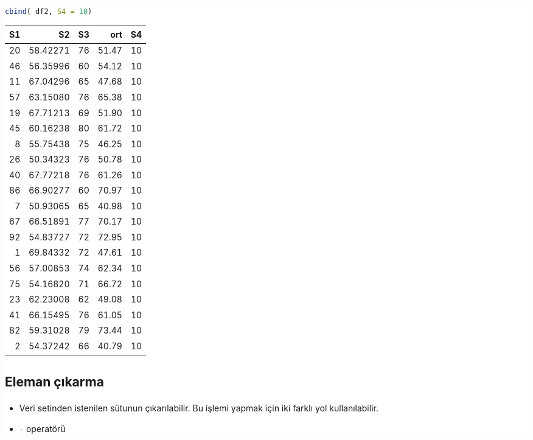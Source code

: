 
```r
cbind( df2, S4 = 10)
```

<div class="kable-table">

| S1|       S2| S3|   ort| S4|
|--:|--------:|--:|-----:|--:|
| 20| 58.42271| 76| 51.47| 10|
| 46| 56.35996| 60| 54.12| 10|
| 11| 67.04296| 65| 47.68| 10|
| 57| 63.15080| 76| 65.38| 10|
| 19| 67.71213| 69| 51.90| 10|
| 45| 60.16238| 80| 61.72| 10|
|  8| 55.75438| 75| 46.25| 10|
| 26| 50.34323| 76| 50.78| 10|
| 40| 67.77218| 76| 61.26| 10|
| 86| 66.90277| 60| 70.97| 10|
|  7| 50.93065| 65| 40.98| 10|
| 67| 66.51891| 77| 70.17| 10|
| 92| 54.83727| 72| 72.95| 10|
|  1| 69.84332| 72| 47.61| 10|
| 56| 57.00853| 74| 62.34| 10|
| 75| 54.16820| 71| 66.72| 10|
| 23| 62.23008| 62| 49.08| 10|
| 41| 66.15495| 76| 61.05| 10|
| 82| 59.31028| 79| 73.44| 10|
|  2| 54.37242| 66| 40.79| 10|

</div>


## Eleman çıkarma 

- Veri setinden istenilen sütunun çıkarılabilir. Bu işlemi yapmak için iki farklı yol kullanılabilir. 

- `-` operatörü

